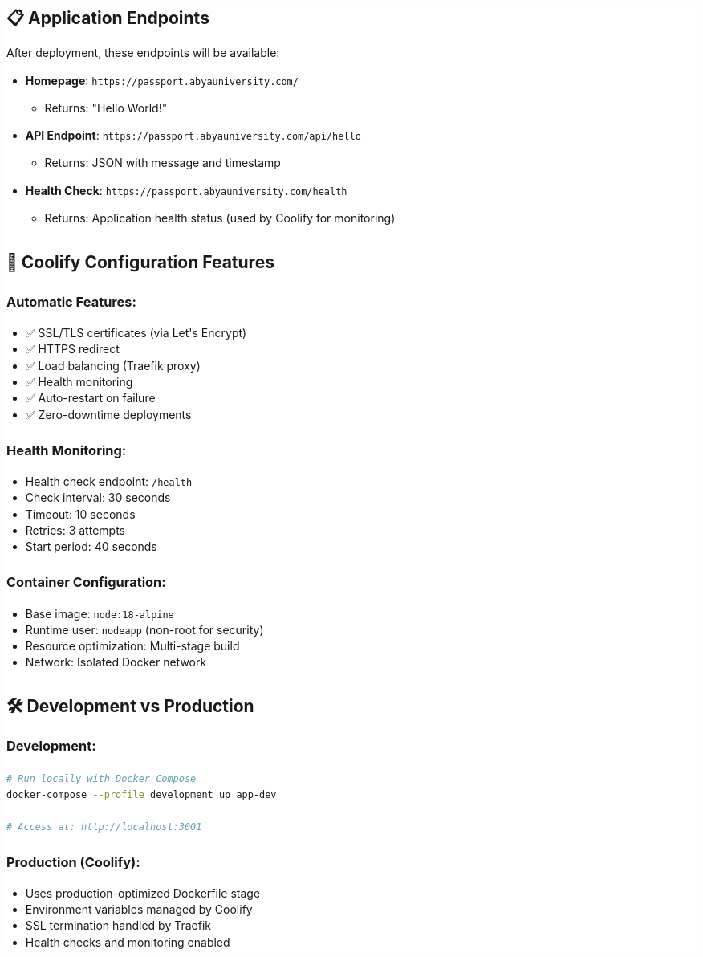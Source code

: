 ## 📋 Application Endpoints

After deployment, these endpoints will be available:

- **Homepage**: `https://passport.abyauniversity.com/`
  - Returns: "Hello World!"
  
- **API Endpoint**: `https://passport.abyauniversity.com/api/hello`
  - Returns: JSON with message and timestamp
  
- **Health Check**: `https://passport.abyauniversity.com/health`
  - Returns: Application health status (used by Coolify for monitoring)

## 🔧 Coolify Configuration Features

### **Automatic Features:**
- ✅ SSL/TLS certificates (via Let's Encrypt)
- ✅ HTTPS redirect
- ✅ Load balancing (Traefik proxy)
- ✅ Health monitoring
- ✅ Auto-restart on failure
- ✅ Zero-downtime deployments

### **Health Monitoring:**
- Health check endpoint: `/health`
- Check interval: 30 seconds
- Timeout: 10 seconds
- Retries: 3 attempts
- Start period: 40 seconds

### **Container Configuration:**
- Base image: `node:18-alpine`
- Runtime user: `nodeapp` (non-root for security)
- Resource optimization: Multi-stage build
- Network: Isolated Docker network

## 🛠️ Development vs Production

### **Development:**
```bash
# Run locally with Docker Compose
docker-compose --profile development up app-dev

# Access at: http://localhost:3001
```

### **Production (Coolify):**
- Uses production-optimized Dockerfile stage
- Environment variables managed by Coolify
- SSL termination handled by Traefik
- Health checks and monitoring enabled
